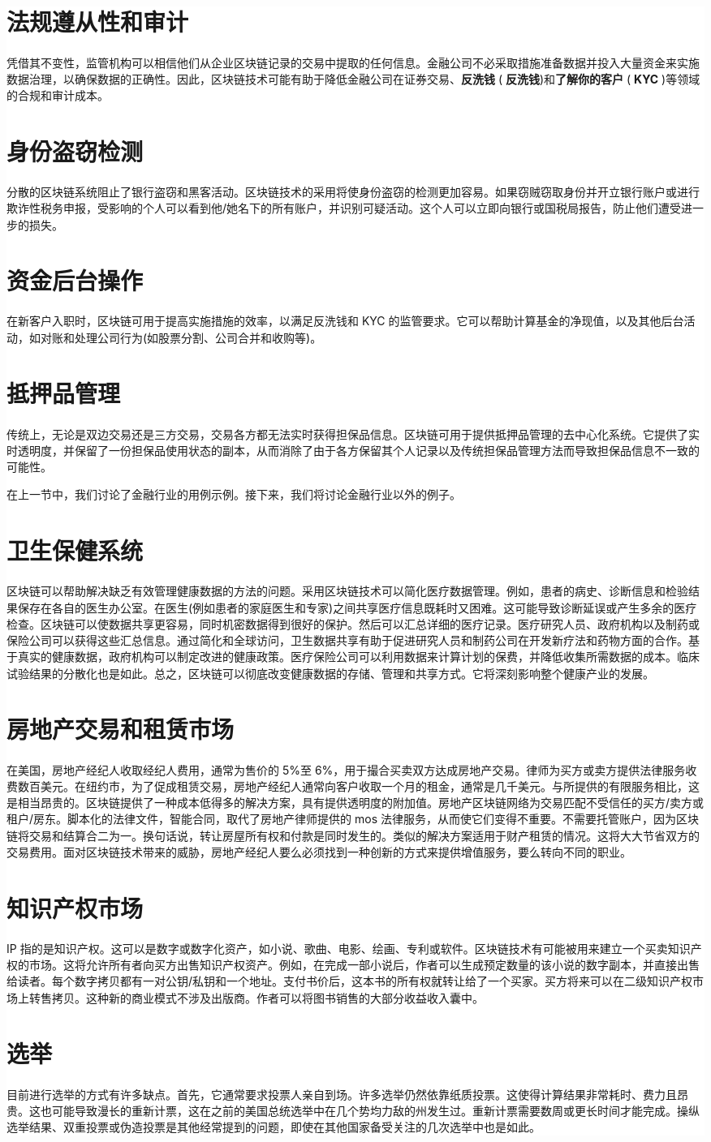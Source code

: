# 法规遵从性和审计

凭借其不变性，监管机构可以相信他们从企业区块链记录的交易中提取的任何信息。金融公司不必采取措施准备数据并投入大量资金来实施数据治理，以确保数据的正确性。因此，区块链技术可能有助于降低金融公司在证券交易、**反洗钱** ( **反洗钱**)和**了解你的客户** ( **KYC** )等领域的合规和审计成本。

# 身份盗窃检测

分散的区块链系统阻止了银行盗窃和黑客活动。区块链技术的采用将使身份盗窃的检测更加容易。如果窃贼窃取身份并开立银行账户或进行欺诈性税务申报，受影响的个人可以看到他/她名下的所有账户，并识别可疑活动。这个人可以立即向银行或国税局报告，防止他们遭受进一步的损失。

# 资金后台操作

在新客户入职时，区块链可用于提高实施措施的效率，以满足反洗钱和 KYC 的监管要求。它可以帮助计算基金的净现值，以及其他后台活动，如对账和处理公司行为(如股票分割、公司合并和收购等)。

# 抵押品管理

传统上，无论是双边交易还是三方交易，交易各方都无法实时获得担保品信息。区块链可用于提供抵押品管理的去中心化系统。它提供了实时透明度，并保留了一份担保品使用状态的副本，从而消除了由于各方保留其个人记录以及传统担保品管理方法而导致担保品信息不一致的可能性。

在上一节中，我们讨论了金融行业的用例示例。接下来，我们将讨论金融行业以外的例子。

# 卫生保健系统

区块链可以帮助解决缺乏有效管理健康数据的方法的问题。采用区块链技术可以简化医疗数据管理。例如，患者的病史、诊断信息和检验结果保存在各自的医生办公室。在医生(例如患者的家庭医生和专家)之间共享医疗信息既耗时又困难。这可能导致诊断延误或产生多余的医疗检查。区块链可以使数据共享更容易，同时机密数据得到很好的保护。然后可以汇总详细的医疗记录。医疗研究人员、政府机构以及制药或保险公司可以获得这些汇总信息。通过简化和全球访问，卫生数据共享有助于促进研究人员和制药公司在开发新疗法和药物方面的合作。基于真实的健康数据，政府机构可以制定改进的健康政策。医疗保险公司可以利用数据来计算计划的保费，并降低收集所需数据的成本。临床试验结果的分散化也是如此。总之，区块链可以彻底改变健康数据的存储、管理和共享方式。它将深刻影响整个健康产业的发展。

# 房地产交易和租赁市场

在美国，房地产经纪人收取经纪人费用，通常为售价的 5%至 6%，用于撮合买卖双方达成房地产交易。律师为买方或卖方提供法律服务收费数百美元。在纽约市，为了促成租赁交易，房地产经纪人通常向客户收取一个月的租金，通常是几千美元。与所提供的有限服务相比，这是相当昂贵的。区块链提供了一种成本低得多的解决方案，具有提供透明度的附加值。房地产区块链网络为交易匹配不受信任的买方/卖方或租户/房东。脚本化的法律文件，智能合同，取代了房地产律师提供的 mos 法律服务，从而使它们变得不重要。不需要托管账户，因为区块链将交易和结算合二为一。换句话说，转让房屋所有权和付款是同时发生的。类似的解决方案适用于财产租赁的情况。这将大大节省双方的交易费用。面对区块链技术带来的威胁，房地产经纪人要么必须找到一种创新的方式来提供增值服务，要么转向不同的职业。

# 知识产权市场

IP 指的是知识产权。这可以是数字或数字化资产，如小说、歌曲、电影、绘画、专利或软件。区块链技术有可能被用来建立一个买卖知识产权的市场。这将允许所有者向买方出售知识产权资产。例如，在完成一部小说后，作者可以生成预定数量的该小说的数字副本，并直接出售给读者。每个数字拷贝都有一对公钥/私钥和一个地址。支付书价后，这本书的所有权就转让给了一个买家。买方将来可以在二级知识产权市场上转售拷贝。这种新的商业模式不涉及出版商。作者可以将图书销售的大部分收益收入囊中。

# 选举

目前进行选举的方式有许多缺点。首先，它通常要求投票人亲自到场。许多选举仍然依靠纸质投票。这使得计算结果非常耗时、费力且昂贵。这也可能导致漫长的重新计票，这在之前的美国总统选举中在几个势均力敌的州发生过。重新计票需要数周或更长时间才能完成。操纵选举结果、双重投票或伪造投票是其他经常提到的问题，即使在其他国家备受关注的几次选举中也是如此。
